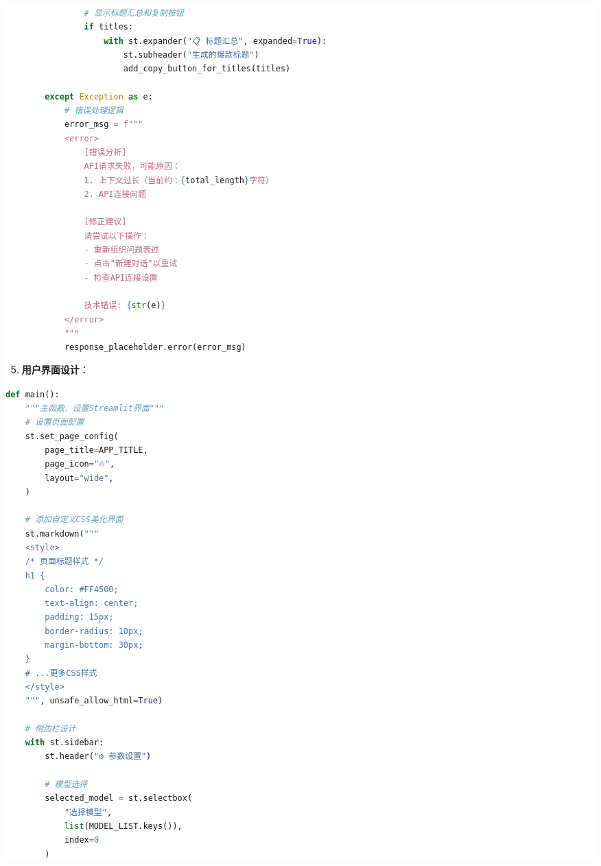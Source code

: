 ```python
                # 显示标题汇总和复制按钮
                if titles:
                    with st.expander("📋 标题汇总", expanded=True):
                        st.subheader("生成的爆款标题")
                        add_copy_button_for_titles(titles)
                        
        except Exception as e:
            # 错误处理逻辑
            error_msg = f"""
            <error>
                [错误分析]
                API请求失败，可能原因：
                1. 上下文过长（当前约：{total_length}字符）
                2. API连接问题
                
                [修正建议]
                请尝试以下操作：
                - 重新组织问题表述
                - 点击"新建对话"以重试
                - 检查API连接设置
                
                技术错误: {str(e)}
            </error>
            """
            response_placeholder.error(error_msg)
```

5. **用户界面设计**：

```python
def main():
    """主函数，设置Streamlit界面"""
    # 设置页面配置
    st.set_page_config(
        page_title=APP_TITLE,
        page_icon="🔥",
        layout="wide",
    )
    
    # 添加自定义CSS美化界面
    st.markdown("""
    <style>
    /* 页面标题样式 */
    h1 {
        color: #FF4500;
        text-align: center;
        padding: 15px;
        border-radius: 10px;
        margin-bottom: 30px;
    }
    # ...更多CSS样式
    </style>
    """, unsafe_allow_html=True)
    
    # 侧边栏设计
    with st.sidebar:
        st.header("⚙️ 参数设置")
        
        # 模型选择
        selected_model = st.selectbox(
            "选择模型",
            list(MODEL_LIST.keys()),
            index=0
        )
```